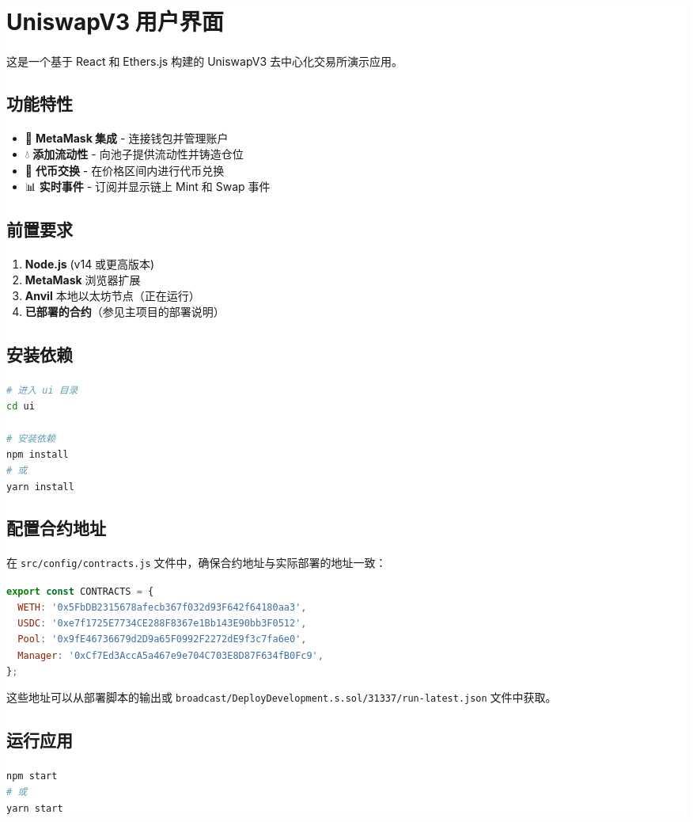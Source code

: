# UniswapV3 用户界面

这是一个基于 React 和 Ethers.js 构建的 UniswapV3 去中心化交易所演示应用。

## 功能特性

- 🔗 **MetaMask 集成** - 连接钱包并管理账户
- 💧 **添加流动性** - 向池子提供流动性并铸造仓位
- 🔄 **代币交换** - 在价格区间内进行代币兑换
- 📊 **实时事件** - 订阅并显示链上 Mint 和 Swap 事件

## 前置要求

1. **Node.js** (v14 或更高版本)
2. **MetaMask** 浏览器扩展
3. **Anvil** 本地以太坊节点（正在运行）
4. **已部署的合约**（参见主项目的部署说明）

## 安装依赖

```bash
# 进入 ui 目录
cd ui

# 安装依赖
npm install
# 或
yarn install
```

## 配置合约地址

在 `src/config/contracts.js` 文件中，确保合约地址与实际部署的地址一致：

```javascript
export const CONTRACTS = {
  WETH: '0x5FbDB2315678afecb367f032d93F642f64180aa3',
  USDC: '0xe7f1725E7734CE288F8367e1Bb143E90bb3F0512',
  Pool: '0x9fE46736679d2D9a65F0992F2272dE9f3c7fa6e0',
  Manager: '0xCf7Ed3AccA5a467e9e704C703E8D87F634fB0Fc9',
};
```

这些地址可以从部署脚本的输出或 `broadcast/DeployDevelopment.s.sol/31337/run-latest.json` 文件中获取。

## 运行应用

```bash
npm start
# 或
yarn start
```
